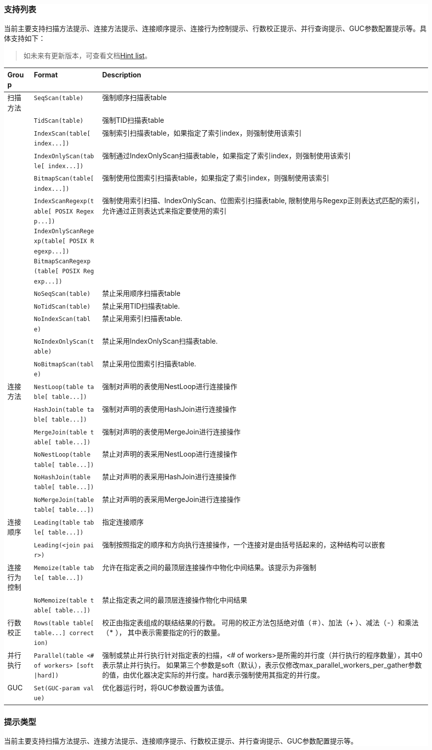 ### 支持列表
当前主要支持扫描方法提示、连接方法提示、连接顺序提示、连接行为控制提示、行数校正提示、并行查询提示、GUC参数配置提示等。具体支持如下：
>如未来有更新版本，可查看文档[Hint list](https://github.com/ossc-db/pg_hint_plan/blob/master/docs/hint_list.md)。

| Group | Format | Description |
|:------|:-------|:------------|
| 扫描方法 | `SeqScan(table)`| 强制顺序扫描表table |
| | `TidScan(table)` | 强制TID扫描表table |
| | `IndexScan(table[ index...])` | 强制索引扫描表table，如果指定了索引index，则强制使用该索引 |
| | `IndexOnlyScan(table[ index...])` | 强制通过IndexOnlyScan扫描表table，如果指定了索引index，则强制使用该索引 |
| | `BitmapScan(table[ index...])`| 强制使用位图索引扫描表table，如果指定了索引index，则强制使用该索引 |
| | `IndexScanRegexp(table[ POSIX Regexp...])`<br>`IndexOnlyScanRegexp(table[ POSIX Regexp...])`<br>`BitmapScanRegexp(table[ POSIX Regexp...])` | 强制使用索引扫描、IndexOnlyScan、位图索引扫描表table, 限制使用与Regexp正则表达式匹配的索引，允许通过正则表达式来指定要使用的索引 |
| | `NoSeqScan(table)`| 禁止采用顺序扫描表table |
| | `NoTidScan(table)`| 禁止采用TID扫描表table.|
| | `NoIndexScan(table)`| 禁止采用索引扫描表table. |
| | `NoIndexOnlyScan(table)`| 禁止采用IndexOnlyScan扫描表table. |
| | `NoBitmapScan(table)` | 禁止采用位图索引扫描表table. |
| 连接方法| `NestLoop(table table[ table...])` | 强制对声明的表使用NestLoop进行连接操作 |
| | `HashJoin(table table[ table...])`| 强制对声明的表使用HashJoin进行连接操作 |
| | `MergeJoin(table table[ table...])` | 强制对声明的表使用MergeJoin进行连接操作 |
| | `NoNestLoop(table table[ table...])`| 禁止对声明的表采用NestLoop进行连接操作 |
| | `NoHashJoin(table table[ table...])`| 禁止对声明的表采用HashJoin进行连接操作 |
| | `NoMergeJoin(table table[ table...])` | 禁止对声明的表采用MergeJoin进行连接操作 |
| 连接顺序 | `Leading(table table[ table...])` | 指定连接顺序 |
| | `Leading(<join pair>)`| 强制按照指定的顺序和方向执行连接操作，一个连接对是由括号括起来的，这种结构可以嵌套 |
| 连接行为控制 | `Memoize(table table[ table...])` | 允许在指定表之间的最顶层连接操作中物化中间结果。该提示为非强制 |
| | `NoMemoize(table table[ table...])` | 禁止指定表之间的最顶层连接操作物化中间结果 |
| 行数校正 | `Rows(table table[ table...] correction)` | 校正由指定表组成的联结结果的行数。 可用的校正方法包括绝对值（＃<n>）、加法（+ <n>）、减法（-<n>）和乘法（* <n>）， 其中<n>表示需要指定的行的数量。 |
| 并行执行 | `Parallel(table <# of workers> [soft\|hard])` | 强制或禁止并行执行针对指定表的扫描，<# of workers>是所需的并行度（并行执行的程序数量），其中0表示禁止并行执行。 如果第三个参数是soft（默认），表示仅修改max_parallel_workers_per_gather参数的值，由优化器决定实际的并行度。hard表示强制使用其指定的并行度。 |
| GUC | `Set(GUC-param value)` | 优化器运行时，将GUC参数设置为该值。 |

### 提示类型
当前主要支持扫描方法提示、连接方法提示、连接顺序提示、行数校正提示、并行查询提示、GUC参数配置提示等。
